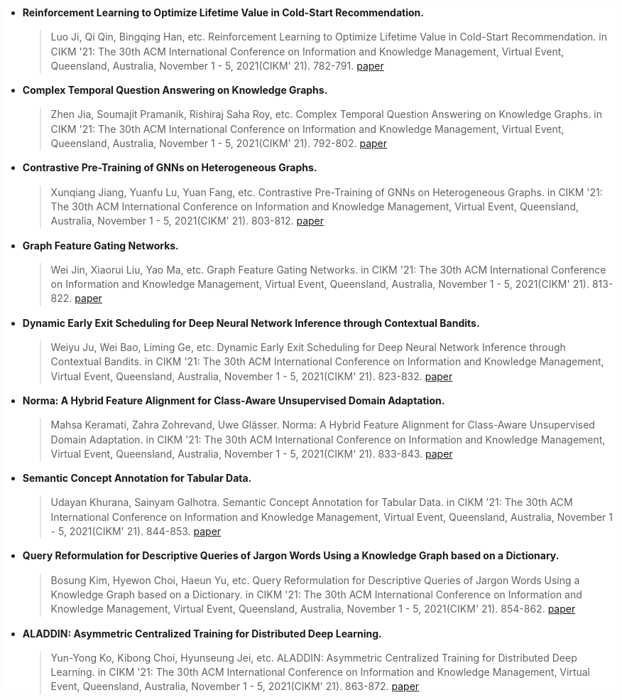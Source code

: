 
- **Reinforcement Learning to Optimize Lifetime Value in Cold-Start Recommendation.**
    > Luo Ji, Qi Qin, Bingqing Han, etc. Reinforcement Learning to Optimize Lifetime Value in Cold-Start Recommendation. in CIKM &apos;21: The 30th ACM International Conference on Information and Knowledge Management, Virtual Event, Queensland, Australia, November 1 - 5, 2021(CIKM' 21). 782-791. [paper](https://doi.org/10.1145/3459637.3482292)


- **Complex Temporal Question Answering on Knowledge Graphs.**
    > Zhen Jia, Soumajit Pramanik, Rishiraj Saha Roy, etc. Complex Temporal Question Answering on Knowledge Graphs. in CIKM &apos;21: The 30th ACM International Conference on Information and Knowledge Management, Virtual Event, Queensland, Australia, November 1 - 5, 2021(CIKM' 21). 792-802. [paper](https://doi.org/10.1145/3459637.3482416)


- **Contrastive Pre-Training of GNNs on Heterogeneous Graphs.**
    > Xunqiang Jiang, Yuanfu Lu, Yuan Fang, etc. Contrastive Pre-Training of GNNs on Heterogeneous Graphs. in CIKM &apos;21: The 30th ACM International Conference on Information and Knowledge Management, Virtual Event, Queensland, Australia, November 1 - 5, 2021(CIKM' 21). 803-812. [paper](https://doi.org/10.1145/3459637.3482332)


- **Graph Feature Gating Networks.**
    > Wei Jin, Xiaorui Liu, Yao Ma, etc. Graph Feature Gating Networks. in CIKM &apos;21: The 30th ACM International Conference on Information and Knowledge Management, Virtual Event, Queensland, Australia, November 1 - 5, 2021(CIKM' 21). 813-822. [paper](https://doi.org/10.1145/3459637.3482434)


- **Dynamic Early Exit Scheduling for Deep Neural Network Inference through Contextual Bandits.**
    > Weiyu Ju, Wei Bao, Liming Ge, etc. Dynamic Early Exit Scheduling for Deep Neural Network Inference through Contextual Bandits. in CIKM &apos;21: The 30th ACM International Conference on Information and Knowledge Management, Virtual Event, Queensland, Australia, November 1 - 5, 2021(CIKM' 21). 823-832. [paper](https://doi.org/10.1145/3459637.3482335)


- **Norma: A Hybrid Feature Alignment for Class-Aware Unsupervised Domain Adaptation.**
    > Mahsa Keramati, Zahra Zohrevand, Uwe Glässer. Norma: A Hybrid Feature Alignment for Class-Aware Unsupervised Domain Adaptation. in CIKM &apos;21: The 30th ACM International Conference on Information and Knowledge Management, Virtual Event, Queensland, Australia, November 1 - 5, 2021(CIKM' 21). 833-843. [paper](https://doi.org/10.1145/3459637.3482458)


- **Semantic Concept Annotation for Tabular Data.**
    > Udayan Khurana, Sainyam Galhotra. Semantic Concept Annotation for Tabular Data. in CIKM &apos;21: The 30th ACM International Conference on Information and Knowledge Management, Virtual Event, Queensland, Australia, November 1 - 5, 2021(CIKM' 21). 844-853. [paper](https://doi.org/10.1145/3459637.3482295)


- **Query Reformulation for Descriptive Queries of Jargon Words Using a Knowledge Graph based on a Dictionary.**
    > Bosung Kim, Hyewon Choi, Haeun Yu, etc. Query Reformulation for Descriptive Queries of Jargon Words Using a Knowledge Graph based on a Dictionary. in CIKM &apos;21: The 30th ACM International Conference on Information and Knowledge Management, Virtual Event, Queensland, Australia, November 1 - 5, 2021(CIKM' 21). 854-862. [paper](https://doi.org/10.1145/3459637.3482382)


- **ALADDIN: Asymmetric Centralized Training for Distributed Deep Learning.**
    > Yun-Yong Ko, Kibong Choi, Hyunseung Jei, etc. ALADDIN: Asymmetric Centralized Training for Distributed Deep Learning. in CIKM &apos;21: The 30th ACM International Conference on Information and Knowledge Management, Virtual Event, Queensland, Australia, November 1 - 5, 2021(CIKM' 21). 863-872. [paper](https://doi.org/10.1145/3459637.3482412)
